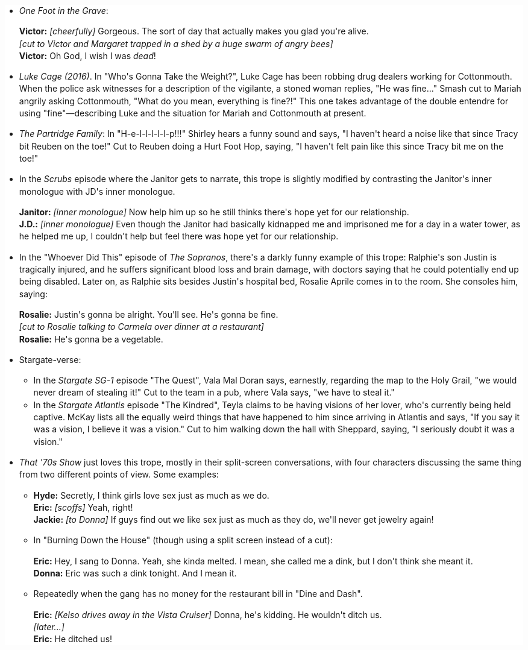 -   _One Foot in the Grave_:
    
    **Victor:** _\[cheerfully\]_ Gorgeous. The sort of day that actually makes you glad you're alive.  
    _\[cut to Victor and Margaret trapped in a shed by a huge swarm of angry bees\]_  
    **Victor:** Oh God, I wish I was _dead_!
    
-   _Luke Cage (2016)_. In "Who's Gonna Take the Weight?", Luke Cage has been robbing drug dealers working for Cottonmouth. When the police ask witnesses for a description of the vigilante, a stoned woman replies, "He was fine..." Smash cut to Mariah angrily asking Cottonmouth, "What do you mean, everything is fine?!" This one takes advantage of the double entendre for using "fine"—describing Luke and the situation for Mariah and Cottonmouth at present.
-   _The Partridge Family_: In "H-e-l-l-l-l-l-p!!!" Shirley hears a funny sound and says, "I haven't heard a noise like that since Tracy bit Reuben on the toe!" Cut to Reuben doing a Hurt Foot Hop, saying, "I haven't felt pain like this since Tracy bit me on the toe!"
-   In the _Scrubs_ episode where the Janitor gets to narrate, this trope is slightly modified by contrasting the Janitor's inner monologue with JD's inner monologue.
    
    **Janitor:** _\[inner monologue\]_ Now help him up so he still thinks there's hope yet for our relationship.  
    **J.D.:** _\[inner monologue\]_ Even though the Janitor had basically kidnapped me and imprisoned me for a day in a water tower, as he helped me up, I couldn't help but feel there was hope yet for our relationship.
    
-   In the "Whoever Did This" episode of _The Sopranos_, there's a darkly funny example of this trope: Ralphie's son Justin is tragically injured, and he suffers significant blood loss and brain damage, with doctors saying that he could potentially end up being disabled. Later on, as Ralphie sits besides Justin's hospital bed, Rosalie Aprile comes in to the room. She consoles him, saying:
    
    **Rosalie:** Justin's gonna be alright. You'll see. He's gonna be fine.  
    _\[cut to Rosalie talking to Carmela over dinner at a restaurant\]_  
    **Rosalie:** He's gonna be a vegetable.
    
-   Stargate-verse:
    -   In the _Stargate SG-1_ episode "The Quest", Vala Mal Doran says, earnestly, regarding the map to the Holy Grail, "we would never dream of stealing it!" Cut to the team in a pub, where Vala says, "we have to steal it."
    -   In the _Stargate Atlantis_ episode "The Kindred", Teyla claims to be having visions of her lover, who's currently being held captive. McKay lists all the equally weird things that have happened to him since arriving in Atlantis and says, "If you say it was a vision, I believe it was a vision." Cut to him walking down the hall with Sheppard, saying, "I seriously doubt it was a vision."
-   _That '70s Show_ just loves this trope, mostly in their split-screen conversations, with four characters discussing the same thing from two different points of view. Some examples:
    -   **Hyde:** Secretly, I think girls love sex just as much as we do.  
        **Eric:** _\[scoffs\]_ Yeah, right!  
        **Jackie:** _\[to Donna\]_ If guys find out we like sex just as much as they do, we'll never get jewelry again!
        
    -   In "Burning Down the House" (though using a split screen instead of a cut):
        
        **Eric:** Hey, I sang to Donna. Yeah, she kinda melted. I mean, she called me a dink, but I don't think she meant it.  
        **Donna:** Eric was such a dink tonight. And I mean it.
        
    -   Repeatedly when the gang has no money for the restaurant bill in "Dine and Dash".
        
        **Eric:** _\[Kelso drives away in the Vista Cruiser\]_ Donna, he's kidding. He wouldn't ditch us.  
        _\[later...\]_  
        **Eric:** He ditched us!
        